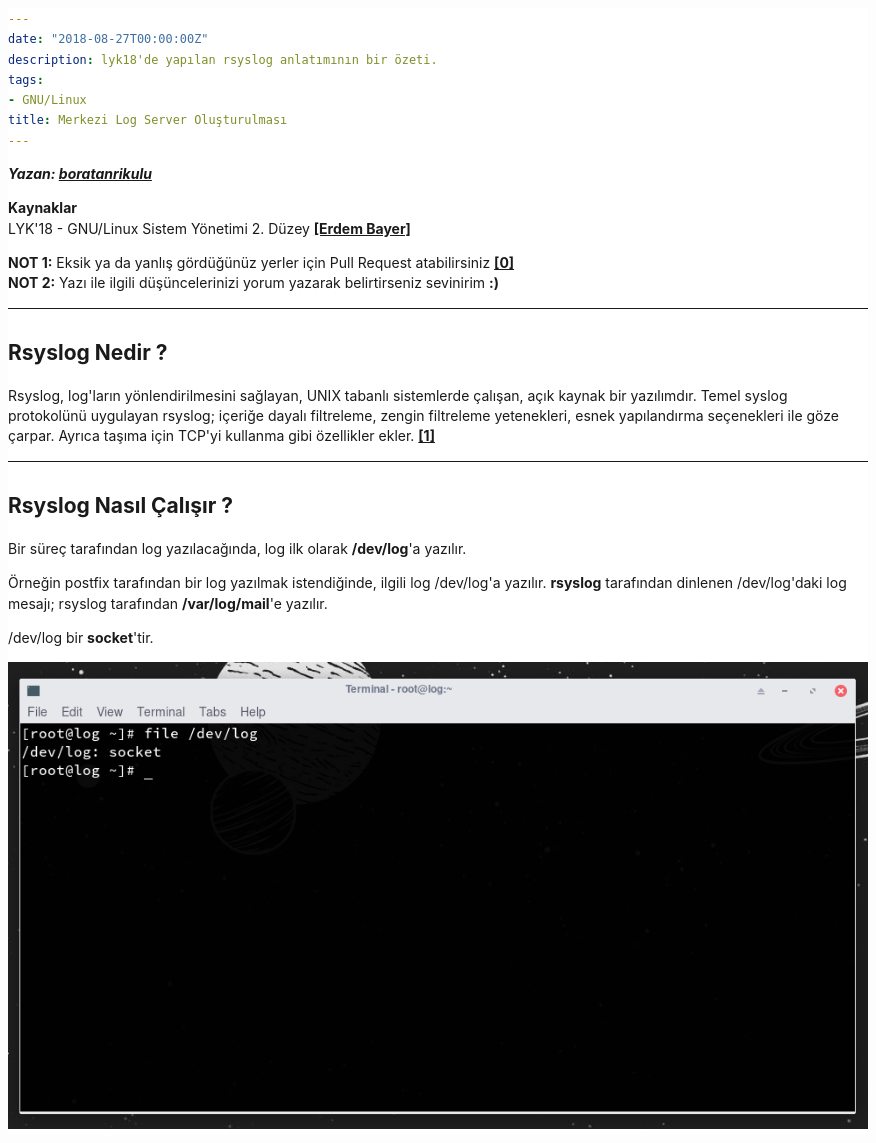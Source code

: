 ```yaml
---
date: "2018-08-27T00:00:00Z"
description: lyk18'de yapılan rsyslog anlatımının bir özeti.
tags:
- GNU/Linux
title: Merkezi Log Server Oluşturulması
---
```


***Yazan: [boratanrikulu](https://github.com/boratanrikulu)***

**Kaynaklar**  
LYK'18 - GNU/Linux Sistem Yönetimi 2. Düzey [**[Erdem Bayer]**](https://www.linkedin.com/in/erdem-bayer-1633915/)  

**NOT 1:** Eksik ya da yanlış gördüğünüz yerler için Pull Request atabilirsiniz [**[0]**](https://github.com/boratanrikulu/boratanrikulu.github.io/tree/master/_posts)  
**NOT 2:** Yazı ile ilgili düşüncelerinizi yorum yazarak belirtirseniz sevinirim **:)**

---

## Rsyslog Nedir ?

Rsyslog, log'ların yönlendirilmesini sağlayan, UNIX tabanlı sistemlerde çalışan, açık kaynak bir yazılımdır. Temel syslog protokolünü uygulayan rsyslog; içeriğe dayalı filtreleme, zengin filtreleme yetenekleri, esnek yapılandırma seçenekleri ile göze çarpar. Ayrıca taşıma için TCP'yi kullanma gibi özellikler ekler. [**[1]**](https://en.wikipedia.org/wiki/Rsyslog) 

---

## Rsyslog Nasıl Çalışır ?

Bir süreç tarafından log yazılacağında, log ilk olarak **/dev/log**'a yazılır.

Örneğin postfix tarafından bir log yazılmak istendiğinde, ilgili log /dev/log'a yazılır. **rsyslog** tarafından dinlenen /dev/log'daki log mesajı; rsyslog tarafından **/var/log/mail**'e yazılır.

/dev/log bir **socket**'tir.

<p align="center"> 
	<img src="/images/posts/merkezi-log-server-olusturulmasi/1.png">
